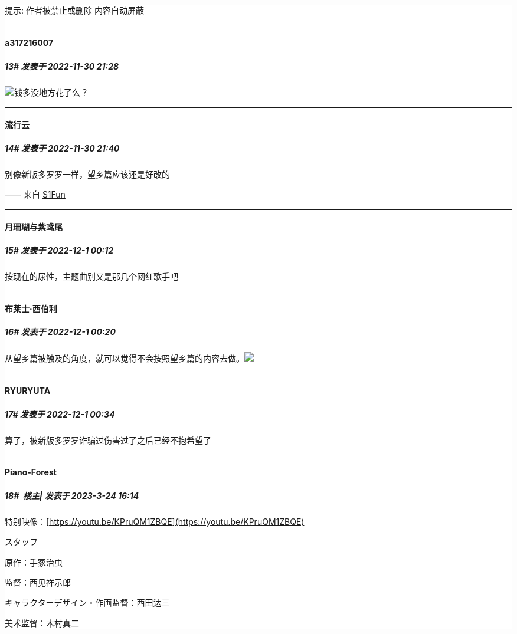 提示: 作者被禁止或删除 内容自动屏蔽

*****

####  a317216007  
##### 13#       发表于 2022-11-30 21:28

<img src="https://static.saraba1st.com/image/smiley/face2017/037.png" referrerpolicy="no-referrer">钱多没地方花了么？

*****

####  流行云  
##### 14#       发表于 2022-11-30 21:40

别像新版多罗罗一样，望乡篇应该还是好改的

—— 来自 [S1Fun](https://s1fun.koalcat.com)

*****

####  月珊瑚与紫鸢尾  
##### 15#       发表于 2022-12-1 00:12

按现在的尿性，主题曲别又是那几个网红歌手吧

*****

####  布莱士·西伯利  
##### 16#       发表于 2022-12-1 00:20

从望乡篇被触及的角度，就可以觉得不会按照望乡篇的内容去做。<img src="https://static.saraba1st.com/image/smiley/face2017/013.png" referrerpolicy="no-referrer">

*****

####  RYURYUTA  
##### 17#       发表于 2022-12-1 00:34

算了，被新版多罗罗诈骗过伤害过了之后已经不抱希望了

*****

####  Piano-Forest  
##### 18#         楼主| 发表于 2023-3-24 16:14

特别映像：[https://youtu.be/KPruQM1ZBQE](https://youtu.be/KPruQM1ZBQE)

スタッフ

原作：手冢治虫

监督：西见祥示郎

キャラクターデザイン・作画监督：西田达三

美术监督：木村真二
